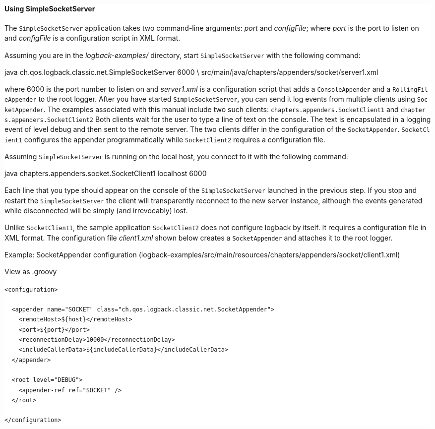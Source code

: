 #### Using SimpleSocketServer

The `SimpleSocketServer` application takes two command-line arguments: *port* and *configFile*; where *port* is the port to listen on and *configFile* is a configuration script in XML format.

Assuming you are in the *logback-examples/* directory, start `SimpleSocketServer` with the following command:

java ch.qos.logback.classic.net.SimpleSocketServer 6000 \  src/main/java/chapters/appenders/socket/server1.xml

where 6000 is the port number to listen on and *server1.xml* is a configuration script that adds a `ConsoleAppender` and a `RollingFileAppender` to the root logger. After you have started `SimpleSocketServer`, you can send it log events from multiple clients using `SocketAppender`. The examples associated with this manual include two such clients: `chapters.appenders.SocketClient1` and `chapters.appenders.SocketClient2` Both clients wait for the user to type a line of text on the console. The text is encapsulated in a logging event of level debug and then sent to the remote server. The two clients differ in the configuration of the `SocketAppender`. `SocketClient1` configures the appender programmatically while `SocketClient2` requires a configuration file.

Assuming `SimpleSocketServer` is running on the local host, you connect to it with the following command:

java chapters.appenders.socket.SocketClient1 localhost 6000

Each line that you type should appear on the console of the `SimpleSocketServer` launched in the previous step. If you stop and restart the `SimpleSocketServer` the client will transparently reconnect to the new server instance, although the events generated while disconnected will be simply (and irrevocably) lost.

Unlike `SocketClient1`, the sample application `SocketClient2` does not configure logback by itself. It requires a configuration file in XML format. The configuration file *client1.xml* shown below creates a `SocketAppender` and attaches it to the root logger.

Example: SocketAppender configuration (logback-examples/src/main/resources/chapters/appenders/socket/client1.xml)

View as .groovy

```
<configuration>
          
  <appender name="SOCKET" class="ch.qos.logback.classic.net.SocketAppender">
    <remoteHost>${host}</remoteHost>
    <port>${port}</port>
    <reconnectionDelay>10000</reconnectionDelay>
    <includeCallerData>${includeCallerData}</includeCallerData>
  </appender>

  <root level="DEBUG">
    <appender-ref ref="SOCKET" />
  </root>  

</configuration>
```
